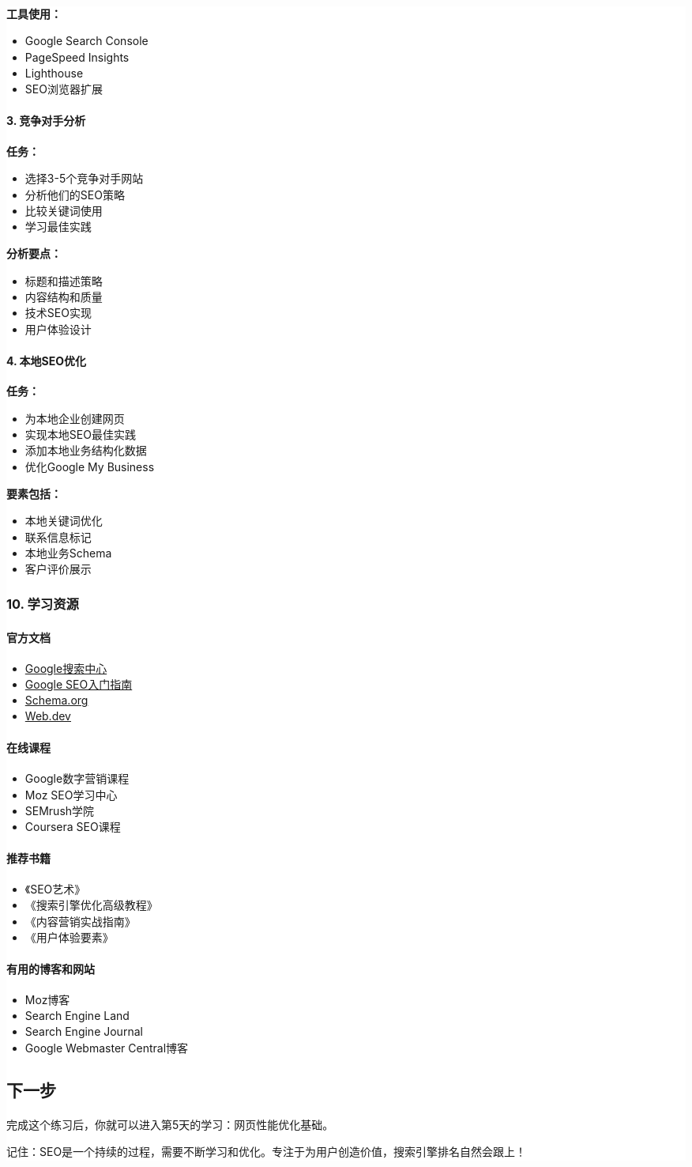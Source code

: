 **工具使用：**
- Google Search Console
- PageSpeed Insights
- Lighthouse
- SEO浏览器扩展

#### 3. 竞争对手分析
**任务：**
- 选择3-5个竞争对手网站
- 分析他们的SEO策略
- 比较关键词使用
- 学习最佳实践

**分析要点：**
- 标题和描述策略
- 内容结构和质量
- 技术SEO实现
- 用户体验设计

#### 4. 本地SEO优化
**任务：**
- 为本地企业创建网页
- 实现本地SEO最佳实践
- 添加本地业务结构化数据
- 优化Google My Business

**要素包括：**
- 本地关键词优化
- 联系信息标记
- 本地业务Schema
- 客户评价展示

### 10. 学习资源

#### 官方文档
- [Google搜索中心](https://developers.google.com/search)
- [Google SEO入门指南](https://developers.google.com/search/docs/beginner/seo-starter-guide)
- [Schema.org](https://schema.org/)
- [Web.dev](https://web.dev/)

#### 在线课程
- Google数字营销课程
- Moz SEO学习中心
- SEMrush学院
- Coursera SEO课程

#### 推荐书籍
- 《SEO艺术》
- 《搜索引擎优化高级教程》
- 《内容营销实战指南》
- 《用户体验要素》

#### 有用的博客和网站
- Moz博客
- Search Engine Land
- Search Engine Journal
- Google Webmaster Central博客

## 下一步

完成这个练习后，你就可以进入第5天的学习：网页性能优化基础。

记住：SEO是一个持续的过程，需要不断学习和优化。专注于为用户创造价值，搜索引擎排名自然会跟上！